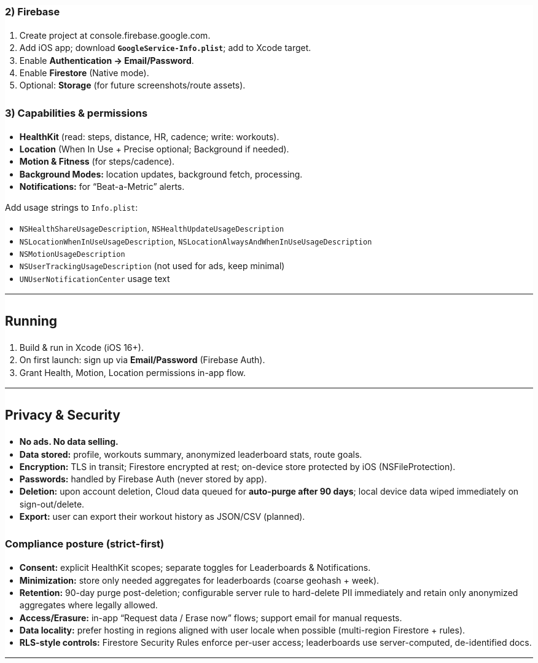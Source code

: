 ### 2) Firebase
1. Create project at console.firebase.google.com.  
2. Add iOS app; download **`GoogleService-Info.plist`**; add to Xcode target.  
3. Enable **Authentication → Email/Password**.  
4. Enable **Firestore** (Native mode).  
5. Optional: **Storage** (for future screenshots/route assets).

### 3) Capabilities & permissions
- **HealthKit** (read: steps, distance, HR, cadence; write: workouts).  
- **Location** (When In Use + Precise optional; Background if needed).  
- **Motion & Fitness** (for steps/cadence).  
- **Background Modes:** location updates, background fetch, processing.  
- **Notifications:** for “Beat-a-Metric” alerts.

Add usage strings to `Info.plist`:
- `NSHealthShareUsageDescription`, `NSHealthUpdateUsageDescription`
- `NSLocationWhenInUseUsageDescription`, `NSLocationAlwaysAndWhenInUseUsageDescription`
- `NSMotionUsageDescription`
- `NSUserTrackingUsageDescription` (not used for ads, keep minimal)
- `UNUserNotificationCenter` usage text

---

## Running
1. Build & run in Xcode (iOS 16+).  
2. On first launch: sign up via **Email/Password** (Firebase Auth).  
3. Grant Health, Motion, Location permissions in-app flow.

---

## Privacy & Security
- **No ads. No data selling.**  
- **Data stored:** profile, workouts summary, anonymized leaderboard stats, route goals.  
- **Encryption:** TLS in transit; Firestore encrypted at rest; on-device store protected by iOS (NSFileProtection).  
- **Passwords:** handled by Firebase Auth (never stored by app).  
- **Deletion:** upon account deletion, Cloud data queued for **auto-purge after 90 days**; local device data wiped immediately on sign-out/delete.  
- **Export:** user can export their workout history as JSON/CSV (planned).

### Compliance posture (strict-first)
- **Consent:** explicit HealthKit scopes; separate toggles for Leaderboards & Notifications.  
- **Minimization:** store only needed aggregates for leaderboards (coarse geohash + week).  
- **Retention:** 90-day purge post-deletion; configurable server rule to hard-delete PII immediately and retain only anonymized aggregates where legally allowed.  
- **Access/Erasure:** in-app “Request data / Erase now” flows; support email for manual requests.  
- **Data locality:** prefer hosting in regions aligned with user locale when possible (multi-region Firestore + rules).  
- **RLS-style controls:** Firestore Security Rules enforce per-user access; leaderboards use server-computed, de-identified docs.  

---
